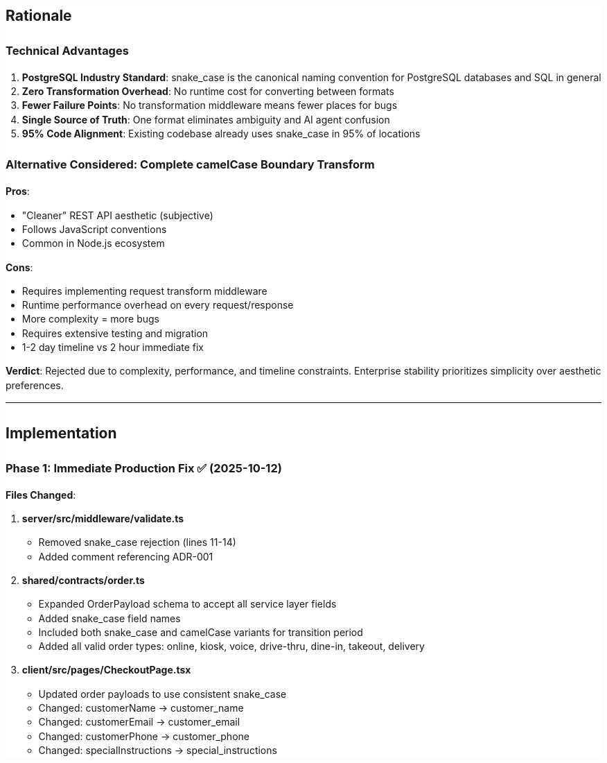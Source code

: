 ## Rationale

### Technical Advantages

1. **PostgreSQL Industry Standard**: snake_case is the canonical naming convention for PostgreSQL databases and SQL in general
2. **Zero Transformation Overhead**: No runtime cost for converting between formats
3. **Fewer Failure Points**: No transformation middleware means fewer places for bugs
4. **Single Source of Truth**: One format eliminates ambiguity and AI agent confusion
5. **95% Code Alignment**: Existing codebase already uses snake_case in 95% of locations

### Alternative Considered: Complete camelCase Boundary Transform

**Pros**:
- "Cleaner" REST API aesthetic (subjective)
- Follows JavaScript conventions
- Common in Node.js ecosystem

**Cons**:
- Requires implementing request transform middleware
- Runtime performance overhead on every request/response
- More complexity = more bugs
- Requires extensive testing and migration
- 1-2 day timeline vs 2 hour immediate fix

**Verdict**: Rejected due to complexity, performance, and timeline constraints. Enterprise stability prioritizes simplicity over aesthetic preferences.

---

## Implementation

### Phase 1: Immediate Production Fix ✅ (2025-10-12)

**Files Changed**:

1. **server/src/middleware/validate.ts**
   - Removed snake_case rejection (lines 11-14)
   - Added comment referencing ADR-001

2. **shared/contracts/order.ts**
   - Expanded OrderPayload schema to accept all service layer fields
   - Added snake_case field names
   - Included both snake_case and camelCase variants for transition period
   - Added all valid order types: online, kiosk, voice, drive-thru, dine-in, takeout, delivery

3. **client/src/pages/CheckoutPage.tsx**
   - Updated order payloads to use consistent snake_case
   - Changed: customerName → customer_name
   - Changed: customerEmail → customer_email
   - Changed: customerPhone → customer_phone
   - Changed: specialInstructions → special_instructions
